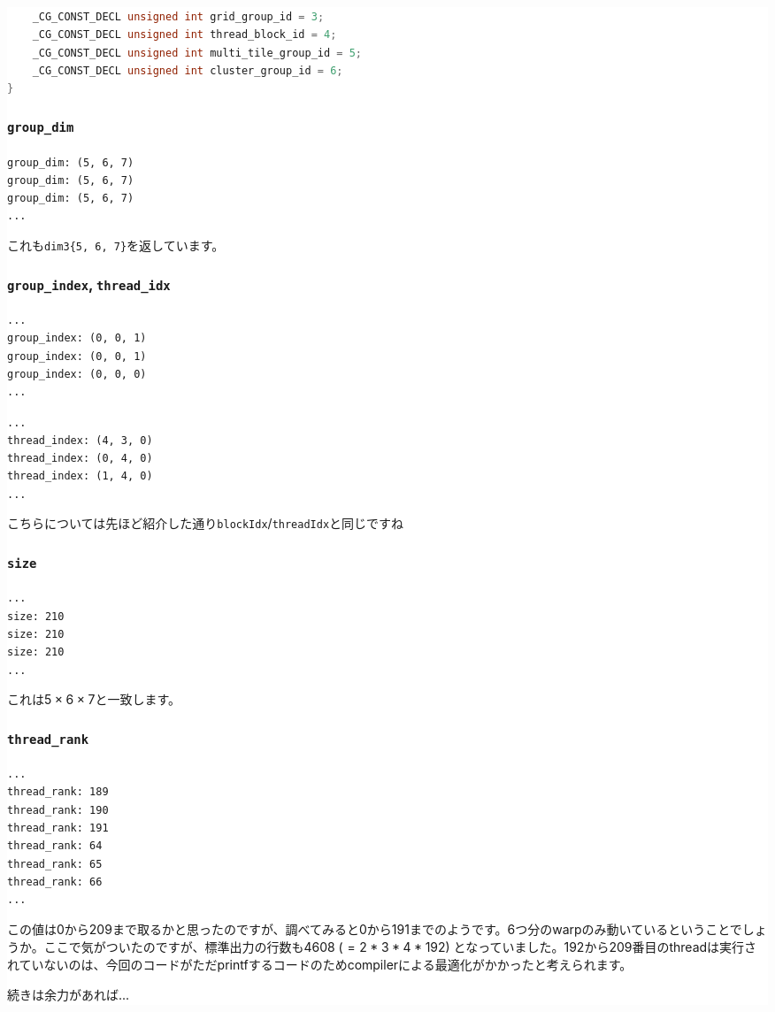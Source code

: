 ```cpp
    _CG_CONST_DECL unsigned int grid_group_id = 3;
    _CG_CONST_DECL unsigned int thread_block_id = 4;
    _CG_CONST_DECL unsigned int multi_tile_group_id = 5;
    _CG_CONST_DECL unsigned int cluster_group_id = 6;
}
```

### `group_dim`
```
group_dim: (5, 6, 7)
group_dim: (5, 6, 7)
group_dim: (5, 6, 7)
...
```
これも`dim3{5, 6, 7}`を返しています。

### `group_index`, `thread_idx`
```
...
group_index: (0, 0, 1)
group_index: (0, 0, 1)
group_index: (0, 0, 0)
...
```
```
...
thread_index: (4, 3, 0)
thread_index: (0, 4, 0)
thread_index: (1, 4, 0)
...
```
こちらについては先ほど紹介した通り`blockIdx`/`threadIdx`と同じですね

### `size`
```
...
size: 210
size: 210
size: 210
...
```
これは$5 \times 6 \times 7$と一致します。

### `thread_rank`
```
...
thread_rank: 189
thread_rank: 190
thread_rank: 191
thread_rank: 64
thread_rank: 65
thread_rank: 66
...
```
この値は0から209まで取るかと思ったのですが、調べてみると0から191までのようです。6つ分のwarpのみ動いているということでしょうか。ここで気がついたのですが、標準出力の行数も4608 ($= 2 * 3 * 4 * 192$) となっていました。192から209番目のthreadは実行されていないのは、今回のコードがただprintfするコードのためcompilerによる最適化がかかったと考えられます。

続きは余力があれば...